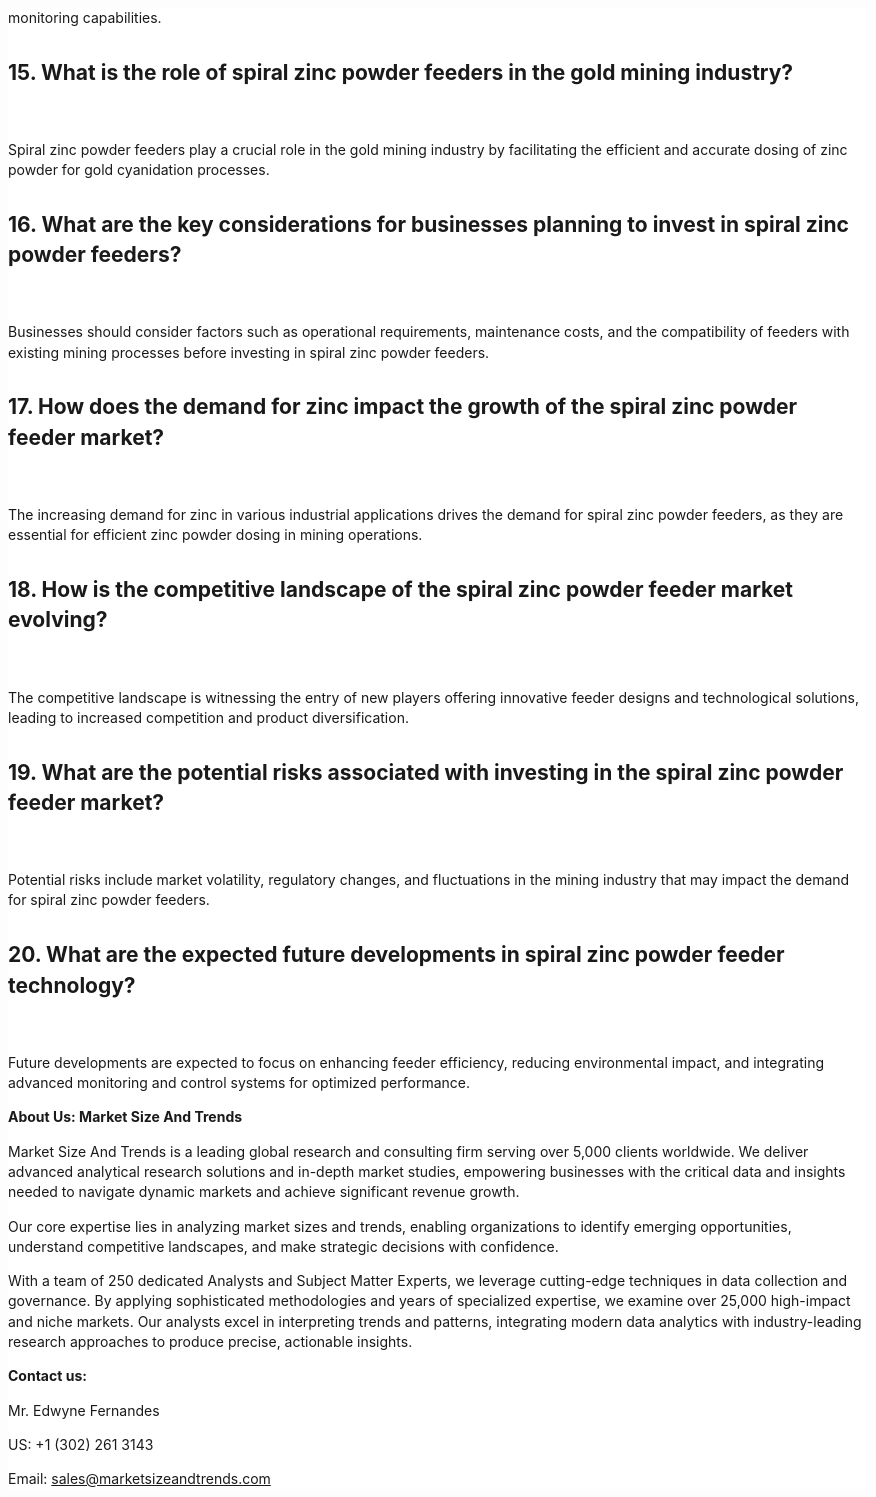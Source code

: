 monitoring capabilities.</p><h2>15. What is the role of spiral zinc powder feeders in the gold mining industry?</h2><p>&nbsp;</p><p>Spiral zinc powder feeders play a crucial role in the gold mining industry by facilitating the efficient and accurate dosing of zinc powder for gold cyanidation processes.</p><h2>16. What are the key considerations for businesses planning to invest in spiral zinc powder feeders?</h2><p>&nbsp;</p><p>Businesses should consider factors such as operational requirements, maintenance costs, and the compatibility of feeders with existing mining processes before investing in spiral zinc powder feeders.</p><h2>17. How does the demand for zinc impact the growth of the spiral zinc powder feeder market?</h2><p>&nbsp;</p><p>The increasing demand for zinc in various industrial applications drives the demand for spiral zinc powder feeders, as they are essential for efficient zinc powder dosing in mining operations.</p><h2>18. How is the competitive landscape of the spiral zinc powder feeder market evolving?</h2><p>&nbsp;</p><p>The competitive landscape is witnessing the entry of new players offering innovative feeder designs and technological solutions, leading to increased competition and product diversification.</p><h2>19. What are the potential risks associated with investing in the spiral zinc powder feeder market?</h2><p>&nbsp;</p><p>Potential risks include market volatility, regulatory changes, and fluctuations in the mining industry that may impact the demand for spiral zinc powder feeders.</p><h2>20. What are the expected future developments in spiral zinc powder feeder technology?</h2><p>&nbsp;</p><p>Future developments are expected to focus on enhancing feeder efficiency, reducing environmental impact, and integrating advanced monitoring and control systems for optimized performance.</p></body></html></p><p><strong>About Us:&nbsp;Market Size And Trends</strong></p><p>Market Size And Trends&nbsp;is a leading global research and consulting firm serving over 5,000 clients worldwide. We deliver advanced analytical research solutions and in-depth market studies, empowering businesses with the critical data and insights needed to navigate dynamic markets and achieve significant revenue growth.</p><p>Our core expertise lies in analyzing market sizes and trends, enabling organizations to identify emerging opportunities, understand competitive landscapes, and make strategic decisions with confidence.</p><p>With a team of 250 dedicated Analysts and Subject Matter Experts, we leverage cutting-edge techniques in data collection and governance. By applying sophisticated methodologies and years of specialized expertise, we examine over 25,000 high-impact and niche markets. Our analysts excel in interpreting trends and patterns, integrating modern data analytics with industry-leading research approaches to produce precise, actionable insights.</p><p><strong>Contact us:</strong></p><p>Mr. Edwyne Fernandes</p><p>US: +1 (302) 261 3143</p><p>Email: <a href="mailto:sales@marketsizeandtrends.com">sales@marketsizeandtrends.com</a>&nbsp;</p>
